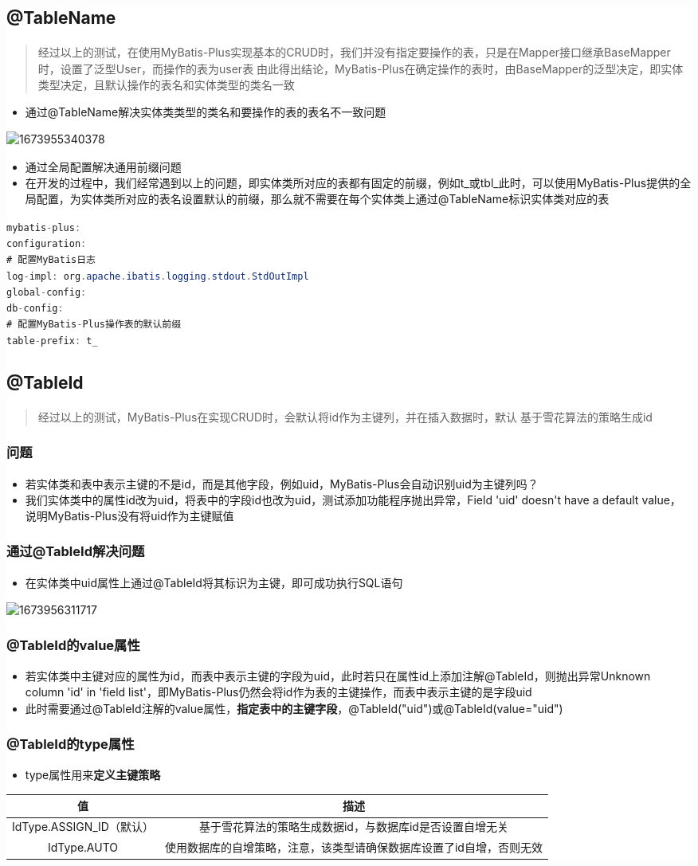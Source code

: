 ## @TableName

> 经过以上的测试，在使用MyBatis-Plus实现基本的CRUD时，我们并没有指定要操作的表，只是在Mapper接口继承BaseMapper时，设置了泛型User，而操作的表为user表
> 由此得出结论，MyBatis-Plus在确定操作的表时，由BaseMapper的泛型决定，即实体类型决定，且默认操作的表名和实体类型的类名一致

+ 通过@TableName解决实体类类型的类名和要操作的表的表名不一致问题

![1673955340378](C:\Users\qls\AppData\Roaming\Typora\typora-user-images\1673955340378.png)

+ 通过全局配置解决通用前缀问题
+ 在开发的过程中，我们经常遇到以上的问题，即实体类所对应的表都有固定的前缀，例如t_或tbl_此时，可以使用MyBatis-Plus提供的全局配置，为实体类所对应的表名设置默认的前缀，那么就不需要在每个实体类上通过@TableName标识实体类对应的表

```java
mybatis-plus:
configuration:
# 配置MyBatis日志
log-impl: org.apache.ibatis.logging.stdout.StdOutImpl
global-config:
db-config:
# 配置MyBatis-Plus操作表的默认前缀
table-prefix: t_
```

## @TableId

> 经过以上的测试，MyBatis-Plus在实现CRUD时，会默认将id作为主键列，并在插入数据时，默认
> 基于雪花算法的策略生成id

### 问题
- 若实体类和表中表示主键的不是id，而是其他字段，例如uid，MyBatis-Plus会自动识别uid为主键列吗？
- 我们实体类中的属性id改为uid，将表中的字段id也改为uid，测试添加功能程序抛出异常，Field 'uid' doesn't have a default value，说明MyBatis-Plus没有将uid作为主键赋值

### 通过@TableId解决问题

+ 在实体类中uid属性上通过@TableId将其标识为主键，即可成功执行SQL语句

![1673956311717](C:\Users\qls\AppData\Roaming\Typora\typora-user-images\1673956311717.png)

### @TableId的value属性

- 若实体类中主键对应的属性为id，而表中表示主键的字段为uid，此时若只在属性id上添加注解@TableId，则抛出异常Unknown column 'id' in 'field list'，即MyBatis-Plus仍然会将id作为表的主键操作，而表中表示主键的是字段uid
- 此时需要通过@TableId注解的value属性，**指定表中的主键字段**，@TableId("uid")或@TableId(value="uid")

### @TableId的type属性

+ type属性用来**定义主键策略**

|            值            |                             描述                             |
| :----------------------: | :----------------------------------------------------------: |
| IdType.ASSIGN_ID（默认） |   基于雪花算法的策略生成数据id，与数据库id是否设置自增无关   |
|       IdType.AUTO        | 使用数据库的自增策略，注意，该类型请确保数据库设置了id自增，否则无效 |
